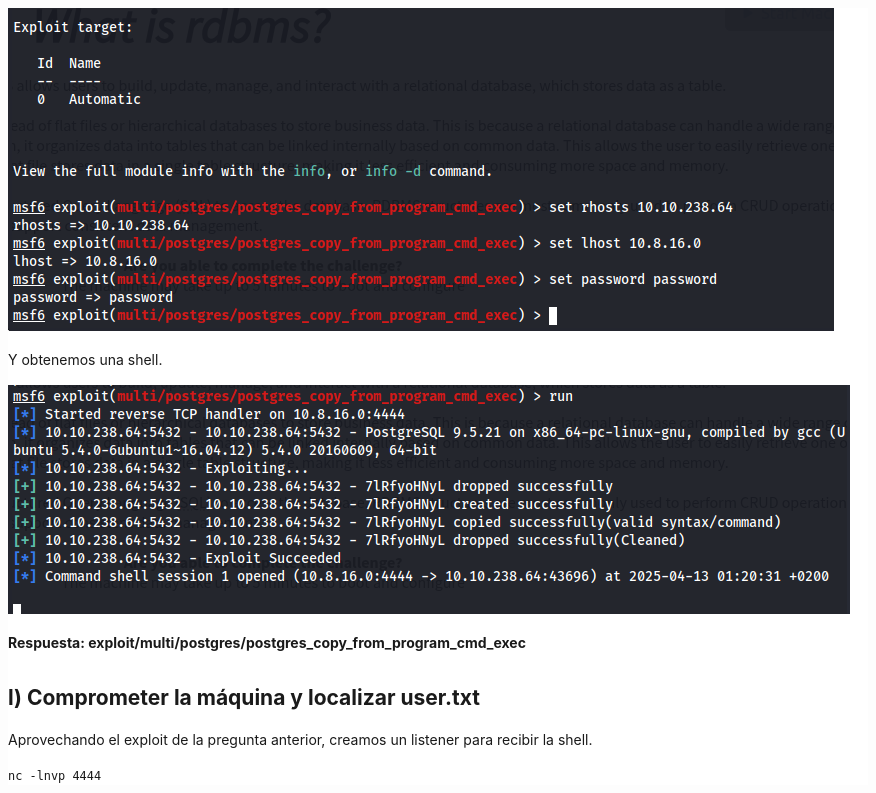 ![](IMG/Pasted%20image%2020250413012017.png)

Y obtenemos una shell.

![](IMG/Pasted%20image%2020250413012143.png)

**Respuesta: exploit/multi/postgres/postgres_copy_from_program_cmd_exec**

## l) Comprometer la máquina y localizar user.txt

Aprovechando el exploit de la pregunta anterior, creamos un listener para recibir la shell.

```
nc -lnvp 4444
```
